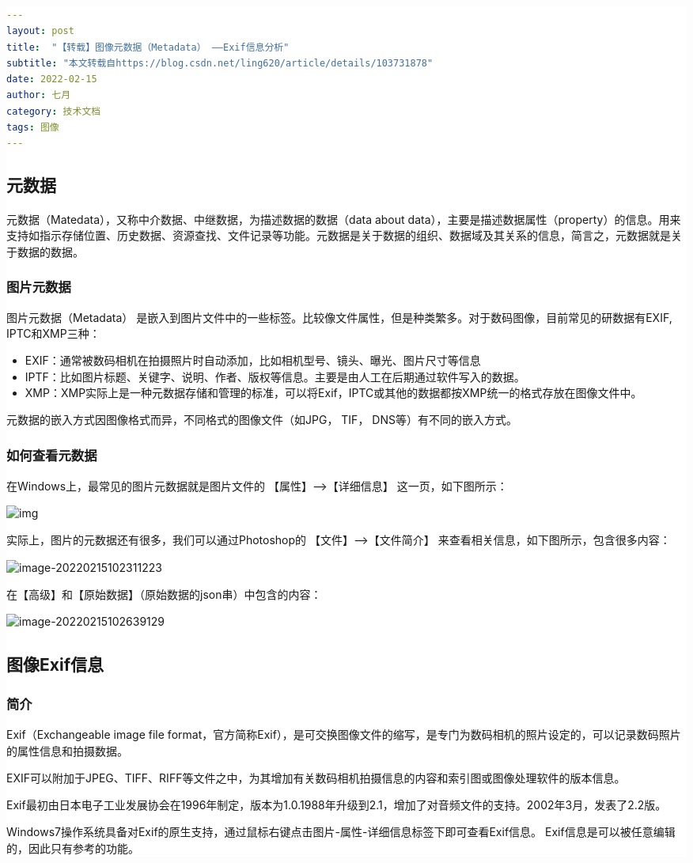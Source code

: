 ```yaml
---
layout: post
title:  "【转载】图像元数据（Metadata） ——Exif信息分析"
subtitle: "本文转载自https://blog.csdn.net/ling620/article/details/103731878"
date: 2022-02-15
author: 七月
category: 技术文档
tags: 图像
---
```


## 元数据

元数据（Matedata），又称中介数据、中继数据，为描述数据的数据（data about data），主要是描述数据属性（property）的信息。用来支持如指示存储位置、历史数据、资源查找、文件记录等功能。元数据是关于数据的组织、数据域及其关系的信息，简言之，元数据就是关于数据的数据。

### 图片元数据

图片元数据（Metadata） 是嵌入到图片文件中的一些标签。比较像文件属性，但是种类繁多。对于数码图像，目前常见的研数据有EXIF, IPTC和XMP三种：

* EXIF：通常被数码相机在拍摄照片时自动添加，比如相机型号、镜头、曝光、图片尺寸等信息
* IPTF：比如图片标题、关键字、说明、作者、版权等信息。主要是由人工在后期通过软件写入的数据。
* XMP：XMP实际上是一种元数据存储和管理的标准，可以将Exif，IPTC或其他的数据都按XMP统一的格式存放在图像文件中。

元数据的嵌入方式因图像格式而异，不同格式的图像文件（如JPG， TIF， DNS等）有不同的嵌入方式。

### 如何查看元数据

在Windows上，最常见的图片元数据就是图片文件的 【属性】——>【详细信息】 这一页，如下图所示：

![img](/Users/Rosanne/Documents/GitHub/Rosanne-Luo.github.io/img/watermark,type_ZmFuZ3poZW5naGVpdGk,shadow_10,text_aHR0cHM6Ly9ibG9nLmNzZG4ubmV0L2xpbmc2MjA=,size_16,color_FFFFFF,t_70.png)

实际上，图片的元数据还有很多，我们可以通过Photoshop的 【文件】——>【文件简介】 来查看相关信息，如下图所示，包含很多内容：

![image-20220215102311223](/Users/Rosanne/Documents/GitHub/Rosanne-Luo.github.io/img//image-20220215102311223.png)

在【高级】和【原始数据】（原始数据的json串）中包含的内容：

![image-20220215102639129](/Users/Rosanne/Documents/GitHub/Rosanne-Luo.github.io/img//image-20220215102639129.png)

## 图像Exif信息

### 简介

Exif（Exchangeable image file format，官方简称Exif），是可交换图像文件的缩写，是专门为数码相机的照片设定的，可以记录数码照片的属性信息和拍摄数据。

EXIF可以附加于JPEG、TIFF、RIFF等文件之中，为其增加有关数码相机拍摄信息的内容和索引图或图像处理软件的版本信息。

Exif最初由日本电子工业发展协会在1996年制定，版本为1.0.1988年升级到2.1，增加了对音频文件的支持。2002年3月，发表了2.2版。

Windows7操作系统具备对Exif的原生支持，通过鼠标右键点击图片-属性-详细信息标签下即可查看Exif信息。
Exif信息是可以被任意编辑的，因此只有参考的功能。
